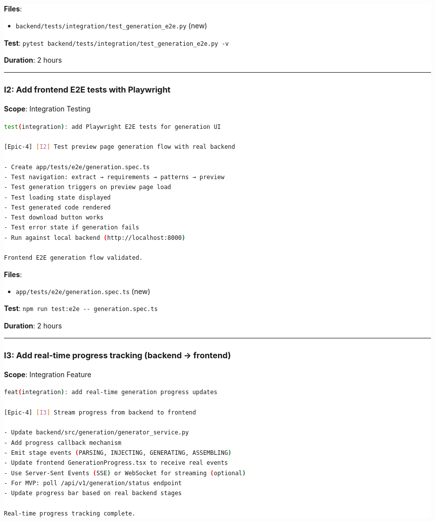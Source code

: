 **Files**:
- `backend/tests/integration/test_generation_e2e.py` (new)

**Test**: `pytest backend/tests/integration/test_generation_e2e.py -v`

**Duration**: 2 hours

---

### I2: Add frontend E2E tests with Playwright
**Scope**: Integration Testing
```bash
test(integration): add Playwright E2E tests for generation UI

[Epic-4] [I2] Test preview page generation flow with real backend

- Create app/tests/e2e/generation.spec.ts
- Test navigation: extract → requirements → patterns → preview
- Test generation triggers on preview page load
- Test loading state displayed
- Test generated code rendered
- Test download button works
- Test error state if generation fails
- Run against local backend (http://localhost:8000)

Frontend E2E generation flow validated.
```

**Files**:
- `app/tests/e2e/generation.spec.ts` (new)

**Test**: `npm run test:e2e -- generation.spec.ts`

**Duration**: 2 hours

---

### I3: Add real-time progress tracking (backend → frontend)
**Scope**: Integration Feature
```bash
feat(integration): add real-time generation progress updates

[Epic-4] [I3] Stream progress from backend to frontend

- Update backend/src/generation/generator_service.py
- Add progress callback mechanism
- Emit stage events (PARSING, INJECTING, GENERATING, ASSEMBLING)
- Update frontend GenerationProgress.tsx to receive real events
- Use Server-Sent Events (SSE) or WebSocket for streaming (optional)
- For MVP: poll /api/v1/generation/status endpoint
- Update progress bar based on real backend stages

Real-time progress tracking complete.
```
